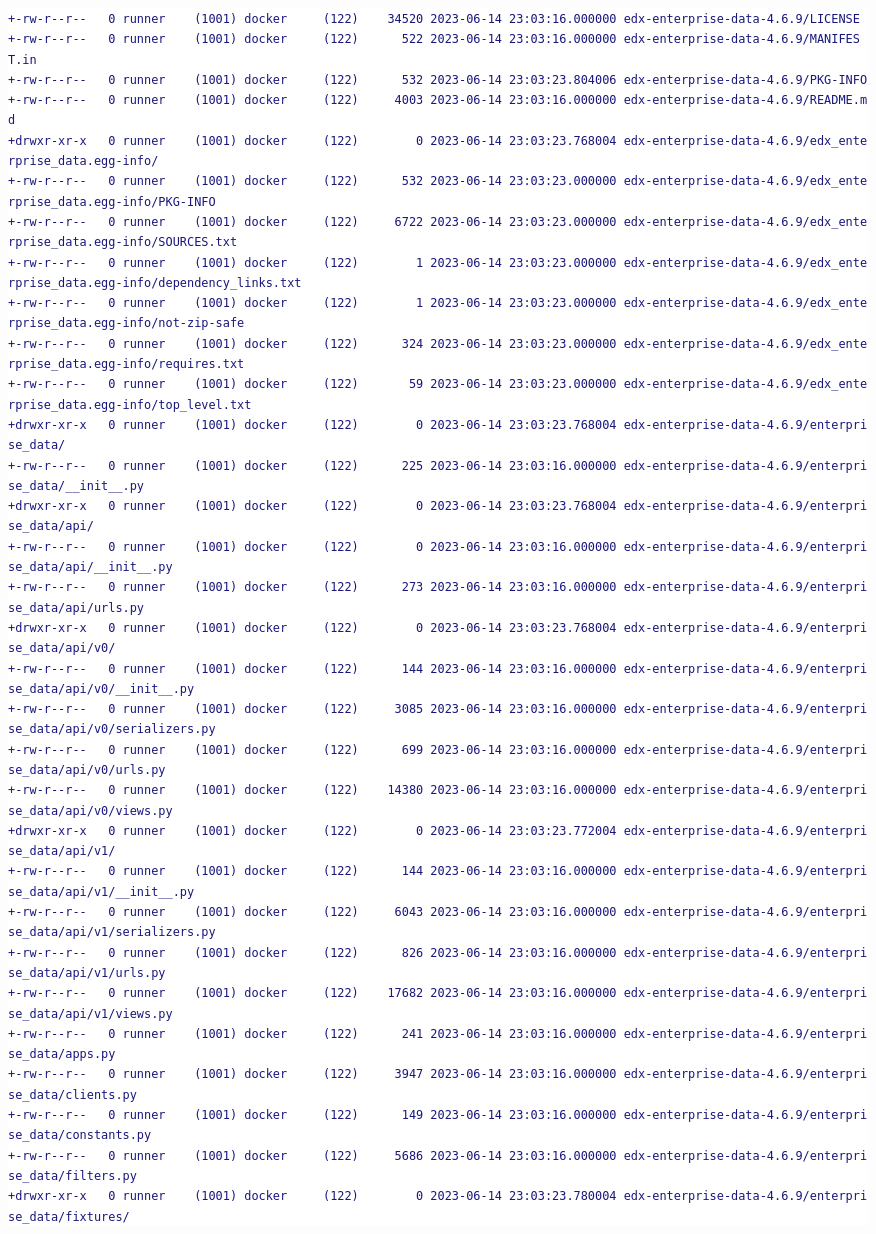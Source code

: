 ```diff
+-rw-r--r--   0 runner    (1001) docker     (122)    34520 2023-06-14 23:03:16.000000 edx-enterprise-data-4.6.9/LICENSE
+-rw-r--r--   0 runner    (1001) docker     (122)      522 2023-06-14 23:03:16.000000 edx-enterprise-data-4.6.9/MANIFEST.in
+-rw-r--r--   0 runner    (1001) docker     (122)      532 2023-06-14 23:03:23.804006 edx-enterprise-data-4.6.9/PKG-INFO
+-rw-r--r--   0 runner    (1001) docker     (122)     4003 2023-06-14 23:03:16.000000 edx-enterprise-data-4.6.9/README.md
+drwxr-xr-x   0 runner    (1001) docker     (122)        0 2023-06-14 23:03:23.768004 edx-enterprise-data-4.6.9/edx_enterprise_data.egg-info/
+-rw-r--r--   0 runner    (1001) docker     (122)      532 2023-06-14 23:03:23.000000 edx-enterprise-data-4.6.9/edx_enterprise_data.egg-info/PKG-INFO
+-rw-r--r--   0 runner    (1001) docker     (122)     6722 2023-06-14 23:03:23.000000 edx-enterprise-data-4.6.9/edx_enterprise_data.egg-info/SOURCES.txt
+-rw-r--r--   0 runner    (1001) docker     (122)        1 2023-06-14 23:03:23.000000 edx-enterprise-data-4.6.9/edx_enterprise_data.egg-info/dependency_links.txt
+-rw-r--r--   0 runner    (1001) docker     (122)        1 2023-06-14 23:03:23.000000 edx-enterprise-data-4.6.9/edx_enterprise_data.egg-info/not-zip-safe
+-rw-r--r--   0 runner    (1001) docker     (122)      324 2023-06-14 23:03:23.000000 edx-enterprise-data-4.6.9/edx_enterprise_data.egg-info/requires.txt
+-rw-r--r--   0 runner    (1001) docker     (122)       59 2023-06-14 23:03:23.000000 edx-enterprise-data-4.6.9/edx_enterprise_data.egg-info/top_level.txt
+drwxr-xr-x   0 runner    (1001) docker     (122)        0 2023-06-14 23:03:23.768004 edx-enterprise-data-4.6.9/enterprise_data/
+-rw-r--r--   0 runner    (1001) docker     (122)      225 2023-06-14 23:03:16.000000 edx-enterprise-data-4.6.9/enterprise_data/__init__.py
+drwxr-xr-x   0 runner    (1001) docker     (122)        0 2023-06-14 23:03:23.768004 edx-enterprise-data-4.6.9/enterprise_data/api/
+-rw-r--r--   0 runner    (1001) docker     (122)        0 2023-06-14 23:03:16.000000 edx-enterprise-data-4.6.9/enterprise_data/api/__init__.py
+-rw-r--r--   0 runner    (1001) docker     (122)      273 2023-06-14 23:03:16.000000 edx-enterprise-data-4.6.9/enterprise_data/api/urls.py
+drwxr-xr-x   0 runner    (1001) docker     (122)        0 2023-06-14 23:03:23.768004 edx-enterprise-data-4.6.9/enterprise_data/api/v0/
+-rw-r--r--   0 runner    (1001) docker     (122)      144 2023-06-14 23:03:16.000000 edx-enterprise-data-4.6.9/enterprise_data/api/v0/__init__.py
+-rw-r--r--   0 runner    (1001) docker     (122)     3085 2023-06-14 23:03:16.000000 edx-enterprise-data-4.6.9/enterprise_data/api/v0/serializers.py
+-rw-r--r--   0 runner    (1001) docker     (122)      699 2023-06-14 23:03:16.000000 edx-enterprise-data-4.6.9/enterprise_data/api/v0/urls.py
+-rw-r--r--   0 runner    (1001) docker     (122)    14380 2023-06-14 23:03:16.000000 edx-enterprise-data-4.6.9/enterprise_data/api/v0/views.py
+drwxr-xr-x   0 runner    (1001) docker     (122)        0 2023-06-14 23:03:23.772004 edx-enterprise-data-4.6.9/enterprise_data/api/v1/
+-rw-r--r--   0 runner    (1001) docker     (122)      144 2023-06-14 23:03:16.000000 edx-enterprise-data-4.6.9/enterprise_data/api/v1/__init__.py
+-rw-r--r--   0 runner    (1001) docker     (122)     6043 2023-06-14 23:03:16.000000 edx-enterprise-data-4.6.9/enterprise_data/api/v1/serializers.py
+-rw-r--r--   0 runner    (1001) docker     (122)      826 2023-06-14 23:03:16.000000 edx-enterprise-data-4.6.9/enterprise_data/api/v1/urls.py
+-rw-r--r--   0 runner    (1001) docker     (122)    17682 2023-06-14 23:03:16.000000 edx-enterprise-data-4.6.9/enterprise_data/api/v1/views.py
+-rw-r--r--   0 runner    (1001) docker     (122)      241 2023-06-14 23:03:16.000000 edx-enterprise-data-4.6.9/enterprise_data/apps.py
+-rw-r--r--   0 runner    (1001) docker     (122)     3947 2023-06-14 23:03:16.000000 edx-enterprise-data-4.6.9/enterprise_data/clients.py
+-rw-r--r--   0 runner    (1001) docker     (122)      149 2023-06-14 23:03:16.000000 edx-enterprise-data-4.6.9/enterprise_data/constants.py
+-rw-r--r--   0 runner    (1001) docker     (122)     5686 2023-06-14 23:03:16.000000 edx-enterprise-data-4.6.9/enterprise_data/filters.py
+drwxr-xr-x   0 runner    (1001) docker     (122)        0 2023-06-14 23:03:23.780004 edx-enterprise-data-4.6.9/enterprise_data/fixtures/
```